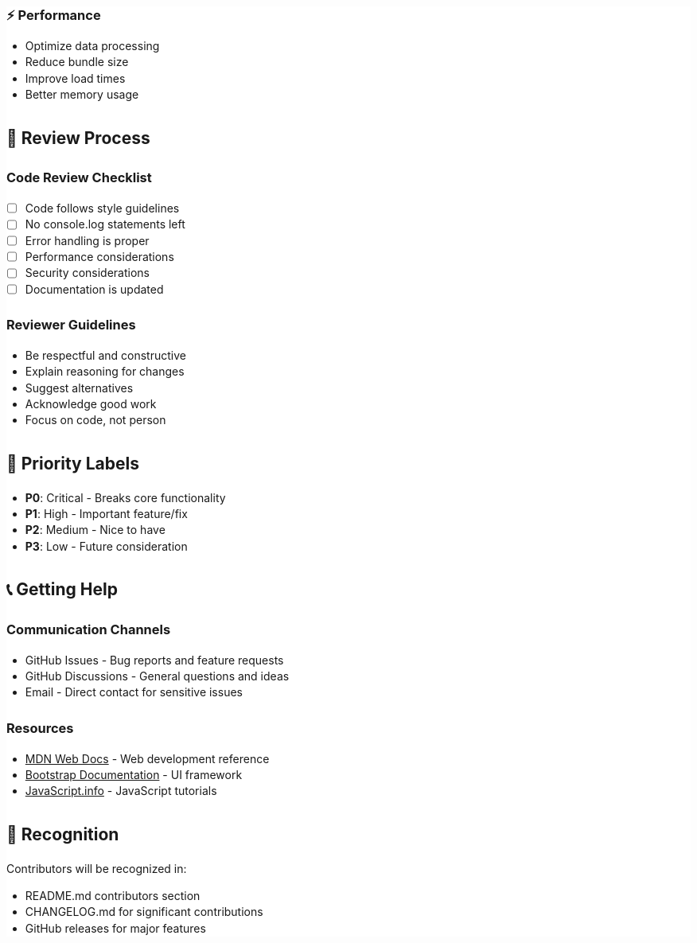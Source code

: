 ### ⚡ Performance
- Optimize data processing
- Reduce bundle size
- Improve load times
- Better memory usage

## 🔄 Review Process

### Code Review Checklist
- [ ] Code follows style guidelines
- [ ] No console.log statements left
- [ ] Error handling is proper
- [ ] Performance considerations
- [ ] Security considerations
- [ ] Documentation is updated

### Reviewer Guidelines
- Be respectful and constructive
- Explain reasoning for changes
- Suggest alternatives
- Acknowledge good work
- Focus on code, not person

## 🎯 Priority Labels

- **P0**: Critical - Breaks core functionality
- **P1**: High - Important feature/fix
- **P2**: Medium - Nice to have
- **P3**: Low - Future consideration

## 📞 Getting Help

### Communication Channels
- GitHub Issues - Bug reports and feature requests
- GitHub Discussions - General questions and ideas
- Email - Direct contact for sensitive issues

### Resources
- [MDN Web Docs](https://developer.mozilla.org/) - Web development reference
- [Bootstrap Documentation](https://getbootstrap.com/docs/) - UI framework
- [JavaScript.info](https://javascript.info/) - JavaScript tutorials

## 🙏 Recognition

Contributors will be recognized in:
- README.md contributors section
- CHANGELOG.md for significant contributions
- GitHub releases for major features

